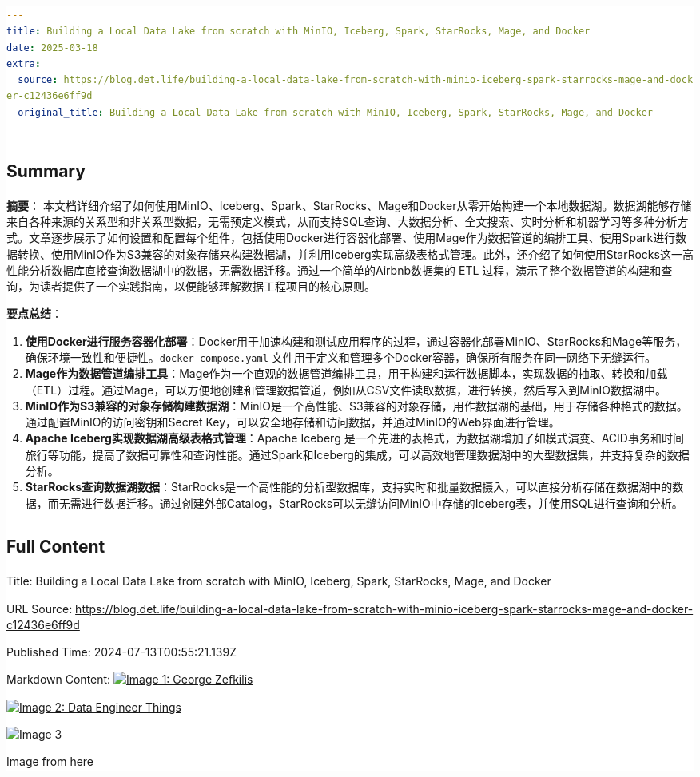 ```yaml
---
title: Building a Local Data Lake from scratch with MinIO, Iceberg, Spark, StarRocks, Mage, and Docker
date: 2025-03-18
extra:
  source: https://blog.det.life/building-a-local-data-lake-from-scratch-with-minio-iceberg-spark-starrocks-mage-and-docker-c12436e6ff9d
  original_title: Building a Local Data Lake from scratch with MinIO, Iceberg, Spark, StarRocks, Mage, and Docker
---
```

## Summary
**摘要**：
本文档详细介绍了如何使用MinIO、Iceberg、Spark、StarRocks、Mage和Docker从零开始构建一个本地数据湖。数据湖能够存储来自各种来源的关系型和非关系型数据，无需预定义模式，从而支持SQL查询、大数据分析、全文搜索、实时分析和机器学习等多种分析方式。文章逐步展示了如何设置和配置每个组件，包括使用Docker进行容器化部署、使用Mage作为数据管道的编排工具、使用Spark进行数据转换、使用MinIO作为S3兼容的对象存储来构建数据湖，并利用Iceberg实现高级表格式管理。此外，还介绍了如何使用StarRocks这一高性能分析数据库直接查询数据湖中的数据，无需数据迁移。通过一个简单的Airbnb数据集的 ETL 过程，演示了整个数据管道的构建和查询，为读者提供了一个实践指南，以便能够理解数据工程项目的核心原则。

**要点总结**：

1.  **使用Docker进行服务容器化部署**：Docker用于加速构建和测试应用程序的过程，通过容器化部署MinIO、StarRocks和Mage等服务，确保环境一致性和便捷性。`docker-compose.yaml` 文件用于定义和管理多个Docker容器，确保所有服务在同一网络下无缝运行。
2.  **Mage作为数据管道编排工具**：Mage作为一个直观的数据管道编排工具，用于构建和运行数据脚本，实现数据的抽取、转换和加载（ETL）过程。通过Mage，可以方便地创建和管理数据管道，例如从CSV文件读取数据，进行转换，然后写入到MinIO数据湖中。
3.  **MinIO作为S3兼容的对象存储构建数据湖**：MinIO是一个高性能、S3兼容的对象存储，用作数据湖的基础，用于存储各种格式的数据。通过配置MinIO的访问密钥和Secret Key，可以安全地存储和访问数据，并通过MinIO的Web界面进行管理。
4.  **Apache Iceberg实现数据湖高级表格式管理**：Apache Iceberg 是一个先进的表格式，为数据湖增加了如模式演变、ACID事务和时间旅行等功能，提高了数据可靠性和查询性能。通过Spark和Iceberg的集成，可以高效地管理数据湖中的大型数据集，并支持复杂的数据分析。
5.   **StarRocks查询数据湖数据**：StarRocks是一个高性能的分析型数据库，支持实时和批量数据摄入，可以直接分析存储在数据湖中的数据，而无需进行数据迁移。通过创建外部Catalog，StarRocks可以无缝访问MinIO中存储的Iceberg表，并使用SQL进行查询和分析。
## Full Content
Title: Building a Local Data Lake from scratch with MinIO, Iceberg, Spark, StarRocks, Mage, and Docker

URL Source: https://blog.det.life/building-a-local-data-lake-from-scratch-with-minio-iceberg-spark-starrocks-mage-and-docker-c12436e6ff9d

Published Time: 2024-07-13T00:55:21.139Z

Markdown Content:
[![Image 1: George Zefkilis](https://miro.medium.com/v2/resize:fill:88:88/1*fF-jH8breY1SKJs3GGNocg.jpeg)](https://medium.com/@georgioszefkilis?source=post_page---byline--c12436e6ff9d---------------------------------------)

[![Image 2: Data Engineer Things](https://miro.medium.com/v2/resize:fill:48:48/1*HtZXPy85bDrTZm9tMXi6aQ.png)](https://blog.det.life/?source=post_page---byline--c12436e6ff9d---------------------------------------)

![Image 3](https://miro.medium.com/v2/resize:fit:700/1*iZPuMSj7CA_kZI-l6gF3yg.png)

Image from [here](https://tractionwise.com/data-lake-marketing-magie-analytics/)
